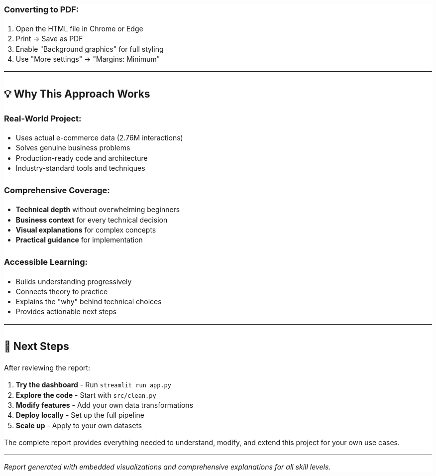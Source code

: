 ### **Converting to PDF:**

1. Open the HTML file in Chrome or Edge
2. Print → Save as PDF
3. Enable "Background graphics" for full styling
4. Use "More settings" → "Margins: Minimum"

---

## 💡 Why This Approach Works

### **Real-World Project:**

- Uses actual e-commerce data (2.76M interactions)
- Solves genuine business problems
- Production-ready code and architecture
- Industry-standard tools and techniques

### **Comprehensive Coverage:**

- **Technical depth** without overwhelming beginners
- **Business context** for every technical decision
- **Visual explanations** for complex concepts
- **Practical guidance** for implementation

### **Accessible Learning:**

- Builds understanding progressively
- Connects theory to practice
- Explains the "why" behind technical choices
- Provides actionable next steps

---

## 🎯 Next Steps

After reviewing the report:

1. **Try the dashboard** - Run `streamlit run app.py`
2. **Explore the code** - Start with `src/clean.py`
3. **Modify features** - Add your own data transformations
4. **Deploy locally** - Set up the full pipeline
5. **Scale up** - Apply to your own datasets

The complete report provides everything needed to understand, modify, and extend this project for your own use cases.

---

_Report generated with embedded visualizations and comprehensive explanations for all skill levels._
